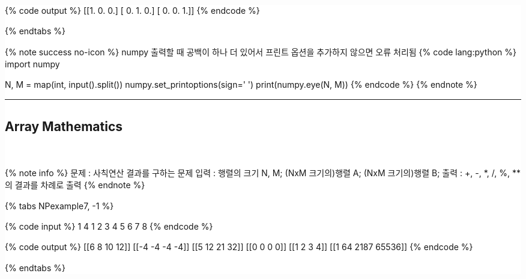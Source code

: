   

  

{% code output %}
[[1.  0.  0.]
   [ 0.  1.  0.]
   [ 0.  0.  1.]] {% endcode %}

  

{% endtabs %}

{% note success no-icon %}
numpy 출력할 때 공백이 하나 더 있어서 프린트 옵션을 추가하지 않으면 오류 처리됨
{% code lang:python %}
import numpy

N, M = map(int, input().split())
numpy.set_printoptions(sign=' ')
print(numpy.eye(N, M))
{% endcode %}
{% endnote %}

---

## Array Mathematics

</br>

{% note info %}
문제 : 사칙연산 결과를 구하는 문제
입력 : 행렬의 크기 N, M; (NxM 크기의)행렬 A; (NxM 크기의)행렬 B;
출력 : +, -, \*, /, %, \*\* 의 결과를 차례로 출력
{% endnote %}

{% tabs NPexample7, -1 %}

  

{% code input %}
1 4
1 2 3 4
5 6 7 8 {% endcode %}

  

  

{% code output %}
[[6  8 10 12]]
[[-4 -4 -4 -4]]
[[5 12 21 32]]
[[0 0 0 0]]
[[1 2 3 4]]
[[1    64  2187 65536]] {% endcode %}

  

{% endtabs %}
